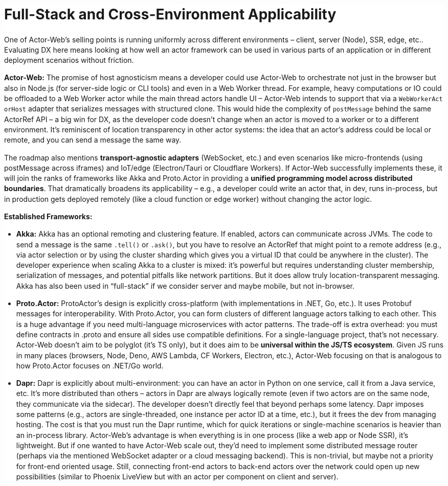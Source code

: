 # Full-Stack and Cross-Environment Applicability

One of Actor-Web’s selling points is running uniformly across different environments – client, server (Node), SSR, edge, etc.. Evaluating DX here means looking at how well an actor framework can be used in various parts of an application or in different deployment scenarios without friction.

**Actor-Web:** The promise of host agnosticism means a developer could use Actor-Web to orchestrate not just in the browser but also in Node.js (for server-side logic or CLI tools) and even in a Web Worker thread. For example, heavy computations or IO could be offloaded to a Web Worker actor while the main thread actors handle UI – Actor-Web intends to support that via a `WebWorkerActorHost` adapter that serializes messages with structured clone. This would hide the complexity of `postMessage` behind the same ActorRef API – a big win for DX, as the developer code doesn’t change when an actor is moved to a worker or to a different environment. It’s reminiscent of location transparency in other actor systems: the idea that an actor’s address could be local or remote, and you can send a message the same way.

The roadmap also mentions **transport-agnostic adapters** (WebSocket, etc.) and even scenarios like micro-frontends (using postMessage across iframes) and IoT/edge (Electron/Tauri or Cloudflare Workers). If Actor-Web successfully implements these, it will join the ranks of frameworks like Akka and Proto.Actor in providing a **unified programming model across distributed boundaries**. That dramatically broadens its applicability – e.g., a developer could write an actor that, in dev, runs in-process, but in production gets deployed remotely (like a cloud function or edge worker) without changing the actor logic.

**Established Frameworks:**

* **Akka:** Akka has an optional remoting and clustering feature. If enabled, actors can communicate across JVMs. The code to send a message is the same `.tell()` or `.ask()`, but you have to resolve an ActorRef that might point to a remote address (e.g., via actor selection or by using the cluster sharding which gives you a virtual ID that could be anywhere in the cluster). The developer experience when scaling Akka to a cluster is mixed: it’s powerful but requires understanding cluster membership, serialization of messages, and potential pitfalls like network partitions. But it does allow truly location-transparent messaging. Akka has also been used in “full-stack” if we consider server and maybe mobile, but not in-browser.

* **Proto.Actor:** ProtoActor’s design is explicitly cross-platform (with implementations in .NET, Go, etc.). It uses Protobuf messages for interoperability. With Proto.Actor, you can form clusters of different language actors talking to each other. This is a huge advantage if you need multi-language microservices with actor patterns. The trade-off is extra overhead: you must define contracts in .proto and ensure all sides use compatible definitions. For a single-language project, that’s not necessary. Actor-Web doesn’t aim to be polyglot (it’s TS only), but it does aim to be **universal within the JS/TS ecosystem**. Given JS runs in many places (browsers, Node, Deno, AWS Lambda, CF Workers, Electron, etc.), Actor-Web focusing on that is analogous to how Proto.Actor focuses on .NET/Go world.

* **Dapr:** Dapr is explicitly about multi-environment: you can have an actor in Python on one service, call it from a Java service, etc. It’s more distributed than others – actors in Dapr are always logically remote (even if two actors are on the same node, they communicate via the sidecar). The developer doesn’t directly feel that beyond perhaps some latency. Dapr imposes some patterns (e.g., actors are single-threaded, one instance per actor ID at a time, etc.), but it frees the dev from managing hosting. The cost is that you must run the Dapr runtime, which for quick iterations or single-machine scenarios is heavier than an in-process library. Actor-Web’s advantage is when everything is in one process (like a web app or Node SSR), it’s lightweight. But if one wanted to have Actor-Web scale out, they’d need to implement some distributed message router (perhaps via the mentioned WebSocket adapter or a cloud messaging backend). This is non-trivial, but maybe not a priority for front-end oriented usage. Still, connecting front-end actors to back-end actors over the network could open up new possibilities (similar to Phoenix LiveView but with an actor per component on client and server).
